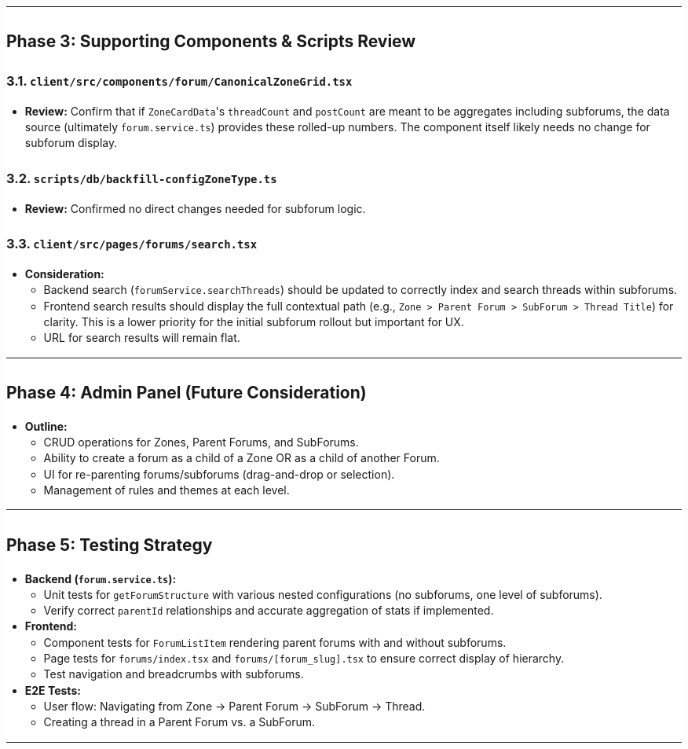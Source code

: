 
---

## Phase 3: Supporting Components & Scripts Review

### 3.1. `client/src/components/forum/CanonicalZoneGrid.tsx`

- **Review:** Confirm that if `ZoneCardData`'s `threadCount` and `postCount` are meant to be aggregates including subforums, the data source (ultimately `forum.service.ts`) provides these rolled-up numbers. The component itself likely needs no change for subforum display.

### 3.2. `scripts/db/backfill-configZoneType.ts`

- **Review:** Confirmed no direct changes needed for subforum logic.

### 3.3. `client/src/pages/forums/search.tsx`

- **Consideration:**
  - Backend search (`forumService.searchThreads`) should be updated to correctly index and search threads within subforums.
  - Frontend search results should display the full contextual path (e.g., `Zone > Parent Forum > SubForum > Thread Title`) for clarity. This is a lower priority for the initial subforum rollout but important for UX.
  - URL for search results will remain flat.

---

## Phase 4: Admin Panel (Future Consideration)

- **Outline:**
  - CRUD operations for Zones, Parent Forums, and SubForums.
  - Ability to create a forum as a child of a Zone OR as a child of another Forum.
  - UI for re-parenting forums/subforums (drag-and-drop or selection).
  - Management of rules and themes at each level.

---

## Phase 5: Testing Strategy

- **Backend (`forum.service.ts`):**
  - Unit tests for `getForumStructure` with various nested configurations (no subforums, one level of subforums).
  - Verify correct `parentId` relationships and accurate aggregation of stats if implemented.
- **Frontend:**
  - Component tests for `ForumListItem` rendering parent forums with and without subforums.
  - Page tests for `forums/index.tsx` and `forums/[forum_slug].tsx` to ensure correct display of hierarchy.
  - Test navigation and breadcrumbs with subforums.
- **E2E Tests:**
  - User flow: Navigating from Zone -> Parent Forum -> SubForum -> Thread.
  - Creating a thread in a Parent Forum vs. a SubForum.

---